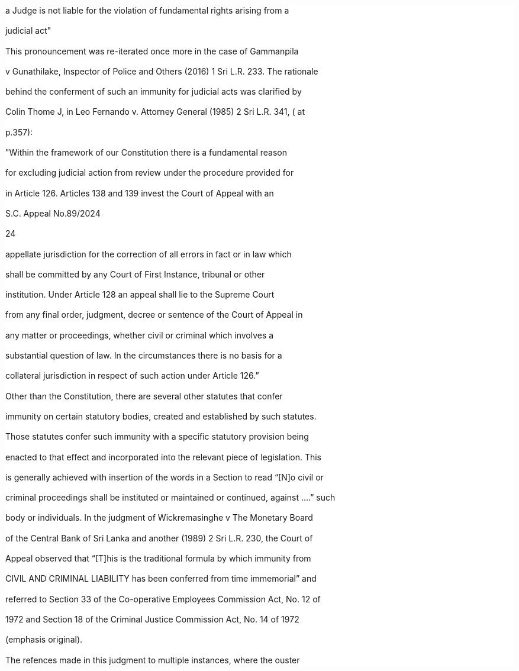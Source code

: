 a Judge is not liable for the violation of fundamental rights arising from a

judicial act"

This pronouncement was re-iterated once more in the case of Gammanpila

v Gunathilake, Inspector of Police and Others (2016) 1 Sri L.R. 233. The rationale

behind the conferment of such an immunity for judicial acts was clarified by

Colin Thome J, in Leo Fernando v. Attorney General (1985) 2 Sri L.R. 341, ( at

p.357):

"Within the framework of our Constitution there is a fundamental reason

for excluding judicial action from review under the procedure provided for

in Article 126. Articles 138 and 139 invest the Court of Appeal with an

S.C. Appeal No.89/2024

24

appellate jurisdiction for the correction of all errors in fact or in law which

shall be committed by any Court of First Instance, tribunal or other

institution. Under Article 128 an appeal shall lie to the Supreme Court

from any final order, judgment, decree or sentence of the Court of Appeal in

any matter or proceedings, whether civil or criminal which involves a

substantial question of law. In the circumstances there is no basis for a

collateral jurisdiction in respect of such action under Article 126.”

Other than the Constitution, there are several other statutes that confer

immunity on certain statutory bodies, created and established by such statutes.

Those statutes confer such immunity with a specific statutory provision being

enacted to that effect and incorporated into the relevant piece of legislation. This

is generally achieved with insertion of the words in a Section to read “[N]o civil or

criminal proceedings shall be instituted or maintained or continued, against ….” such

body or individuals. In the judgment of Wickremasinghe v The Monetary Board

of the Central Bank of Sri Lanka and another (1989) 2 Sri L.R. 230, the Court of

Appeal observed that “[T]his is the traditional formula by which immunity from

CIVIL AND CRIMINAL LIABILITY has been conferred from time immemorial” and

referred to Section 33 of the Co-operative Employees Commission Act, No. 12 of

1972 and Section 18 of the Criminal Justice Commission Act, No. 14 of 1972

(emphasis original).

The refences made in this judgment to multiple instances, where the ouster
